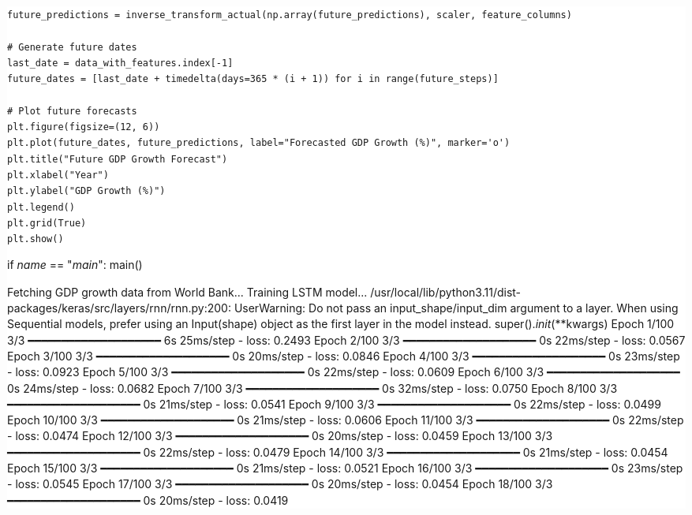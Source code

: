     future_predictions = inverse_transform_actual(np.array(future_predictions), scaler, feature_columns)

    # Generate future dates
    last_date = data_with_features.index[-1]
    future_dates = [last_date + timedelta(days=365 * (i + 1)) for i in range(future_steps)]

    # Plot future forecasts
    plt.figure(figsize=(12, 6))
    plt.plot(future_dates, future_predictions, label="Forecasted GDP Growth (%)", marker='o')
    plt.title("Future GDP Growth Forecast")
    plt.xlabel("Year")
    plt.ylabel("GDP Growth (%)")
    plt.legend()
    plt.grid(True)
    plt.show()

if _name_ == "_main_":
    main()
     
Fetching GDP growth data from World Bank...
Training LSTM model...
/usr/local/lib/python3.11/dist-packages/keras/src/layers/rnn/rnn.py:200: UserWarning: Do not pass an input_shape/input_dim argument to a layer. When using Sequential models, prefer using an Input(shape) object as the first layer in the model instead.
  super()._init_(**kwargs)
Epoch 1/100
3/3 ━━━━━━━━━━━━━━━━━━━━ 6s 25ms/step - loss: 0.2493
Epoch 2/100
3/3 ━━━━━━━━━━━━━━━━━━━━ 0s 22ms/step - loss: 0.0567
Epoch 3/100
3/3 ━━━━━━━━━━━━━━━━━━━━ 0s 20ms/step - loss: 0.0846
Epoch 4/100
3/3 ━━━━━━━━━━━━━━━━━━━━ 0s 23ms/step - loss: 0.0923
Epoch 5/100
3/3 ━━━━━━━━━━━━━━━━━━━━ 0s 22ms/step - loss: 0.0609
Epoch 6/100
3/3 ━━━━━━━━━━━━━━━━━━━━ 0s 24ms/step - loss: 0.0682
Epoch 7/100
3/3 ━━━━━━━━━━━━━━━━━━━━ 0s 32ms/step - loss: 0.0750
Epoch 8/100
3/3 ━━━━━━━━━━━━━━━━━━━━ 0s 21ms/step - loss: 0.0541
Epoch 9/100
3/3 ━━━━━━━━━━━━━━━━━━━━ 0s 22ms/step - loss: 0.0499
Epoch 10/100
3/3 ━━━━━━━━━━━━━━━━━━━━ 0s 21ms/step - loss: 0.0606
Epoch 11/100
3/3 ━━━━━━━━━━━━━━━━━━━━ 0s 22ms/step - loss: 0.0474
Epoch 12/100
3/3 ━━━━━━━━━━━━━━━━━━━━ 0s 20ms/step - loss: 0.0459
Epoch 13/100
3/3 ━━━━━━━━━━━━━━━━━━━━ 0s 22ms/step - loss: 0.0479
Epoch 14/100
3/3 ━━━━━━━━━━━━━━━━━━━━ 0s 21ms/step - loss: 0.0454
Epoch 15/100
3/3 ━━━━━━━━━━━━━━━━━━━━ 0s 21ms/step - loss: 0.0521
Epoch 16/100
3/3 ━━━━━━━━━━━━━━━━━━━━ 0s 23ms/step - loss: 0.0545
Epoch 17/100
3/3 ━━━━━━━━━━━━━━━━━━━━ 0s 20ms/step - loss: 0.0454
Epoch 18/100
3/3 ━━━━━━━━━━━━━━━━━━━━ 0s 20ms/step - loss: 0.0419 